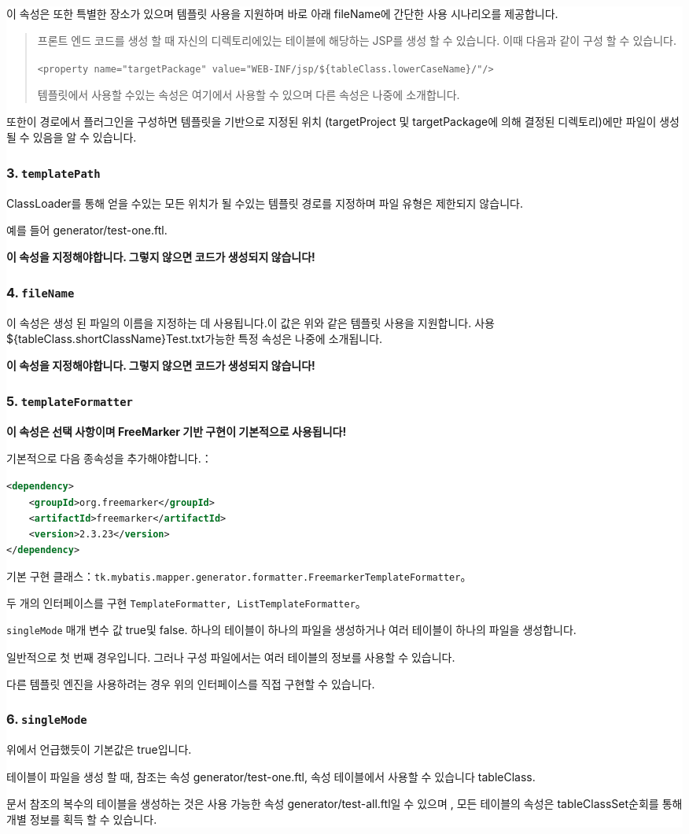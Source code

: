 이 속성은 또한 특별한 장소가 있으며 템플릿 사용을 지원하며 바로 아래 fileName에 간단한 사용 시나리오를 제공합니다.

>프론트 엔드 코드를 생성 할 때 자신의 디렉토리에있는 테이블에 해당하는 JSP를 생성 할 수 있습니다. 이때 다음과 같이 구성 할 수 있습니다. 
>
>`<property name="targetPackage" value="WEB-INF/jsp/${tableClass.lowerCaseName}/"/>`
>
>템플릿에서 사용할 수있는 속성은 여기에서 사용할 수 있으며 다른 속성은 나중에 소개합니다.

또한이 경로에서 플러그인을 구성하면 템플릿을 기반으로 지정된 위치 (targetProject 및 targetPackage에 의해 결정된 디렉토리)에만 파일이 생성 될 수 있음을 알 수 있습니다.

### 3. `templatePath`

ClassLoader를 통해 얻을 수있는 모든 위치가 될 수있는 템플릿 경로를 지정하며 파일 유형은 제한되지 않습니다.

예를 들어 generator/test-one.ftl.

**이 속성을 지정해야합니다. 그렇지 않으면 코드가 생성되지 않습니다!**

### 4. `fileName`

이 속성은 생성 된 파일의 이름을 지정하는 데 사용됩니다.이 값은 위와 같은 템플릿 사용을 지원합니다. 사용 ${tableClass.shortClassName}Test.txt가능한 특정 속성은 나중에 소개됩니다.

**이 속성을 지정해야합니다. 그렇지 않으면 코드가 생성되지 않습니다!**

### 5. `templateFormatter`

**이 속성은 선택 사항이며 FreeMarker 기반 구현이 기본적으로 사용됩니다!**

기본적으로 다음 종속성을 추가해야합니다.：

```xml
<dependency>
    <groupId>org.freemarker</groupId>
    <artifactId>freemarker</artifactId>
    <version>2.3.23</version>
</dependency>
```

기본 구현 클래스：`tk.mybatis.mapper.generator.formatter.FreemarkerTemplateFormatter`。

두 개의 인터페이스를 구현 `TemplateFormatter, ListTemplateFormatter`。

`singleMode` 매개 변수 값 true및 false. 하나의 테이블이 하나의 파일을 생성하거나 여러 테이블이 하나의 파일을 생성합니다.

일반적으로 첫 번째 경우입니다. 그러나 구성 파일에서는 여러 테이블의 정보를 사용할 수 있습니다.

다른 템플릿 엔진을 사용하려는 경우 위의 인터페이스를 직접 구현할 수 있습니다.

### 6. `singleMode`

위에서 언급했듯이 기본값은 true입니다.

테이블이 파일을 생성 할 때, 참조는 속성 generator/test-one.ftl, 속성 테이블에서 사용할 수 있습니다 tableClass.

문서 참조의 복수의 테이블을 생성하는 것은 사용 가능한 속성 generator/test-all.ftl일 수 있으며 , 모든 테이블의 속성은 tableClassSet순회를 통해 개별 정보를 획득 할 수 있습니다.
